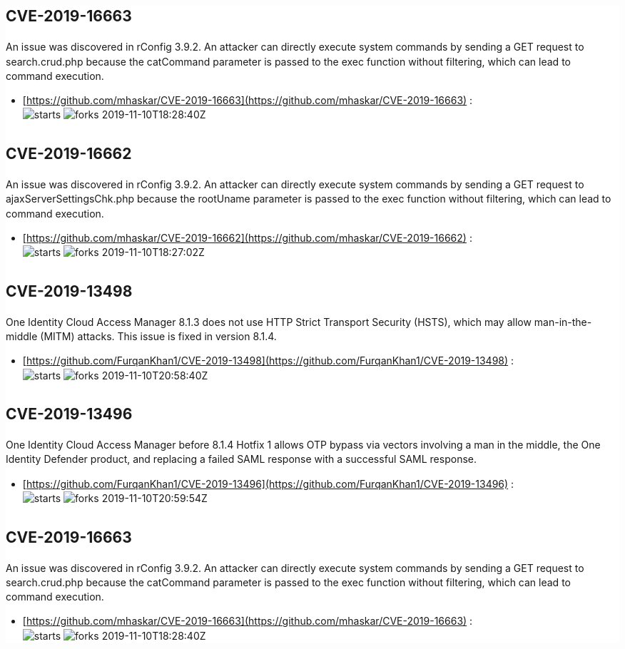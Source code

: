 ## CVE-2019-16663
 An issue was discovered in rConfig 3.9.2. An attacker can directly execute system commands by sending a GET request to search.crud.php because the catCommand parameter is passed to the exec function without filtering, which can lead to command execution.

- [https://github.com/mhaskar/CVE-2019-16663](https://github.com/mhaskar/CVE-2019-16663) :  
![starts](https://img.shields.io/github/stars/mhaskar/CVE-2019-16663.svg) 
![forks](https://img.shields.io/github/forks/mhaskar/CVE-2019-16663.svg) 
2019-11-10T18:28:40Z

## CVE-2019-16662
 An issue was discovered in rConfig 3.9.2. An attacker can directly execute system commands by sending a GET request to ajaxServerSettingsChk.php because the rootUname parameter is passed to the exec function without filtering, which can lead to command execution.

- [https://github.com/mhaskar/CVE-2019-16662](https://github.com/mhaskar/CVE-2019-16662) :  
![starts](https://img.shields.io/github/stars/mhaskar/CVE-2019-16662.svg) 
![forks](https://img.shields.io/github/forks/mhaskar/CVE-2019-16662.svg) 
2019-11-10T18:27:02Z

## CVE-2019-13498
 One Identity Cloud Access Manager 8.1.3 does not use HTTP Strict Transport Security (HSTS), which may allow man-in-the-middle (MITM) attacks. This issue is fixed in version 8.1.4.

- [https://github.com/FurqanKhan1/CVE-2019-13498](https://github.com/FurqanKhan1/CVE-2019-13498) :  
![starts](https://img.shields.io/github/stars/FurqanKhan1/CVE-2019-13498.svg) 
![forks](https://img.shields.io/github/forks/FurqanKhan1/CVE-2019-13498.svg) 
2019-11-10T20:58:40Z

## CVE-2019-13496
 One Identity Cloud Access Manager before 8.1.4 Hotfix 1 allows OTP bypass via vectors involving a man in the middle, the One Identity Defender product, and replacing a failed SAML response with a successful SAML response.

- [https://github.com/FurqanKhan1/CVE-2019-13496](https://github.com/FurqanKhan1/CVE-2019-13496) :  
![starts](https://img.shields.io/github/stars/FurqanKhan1/CVE-2019-13496.svg) 
![forks](https://img.shields.io/github/forks/FurqanKhan1/CVE-2019-13496.svg) 
2019-11-10T20:59:54Z

## CVE-2019-16663
 An issue was discovered in rConfig 3.9.2. An attacker can directly execute system commands by sending a GET request to search.crud.php because the catCommand parameter is passed to the exec function without filtering, which can lead to command execution.

- [https://github.com/mhaskar/CVE-2019-16663](https://github.com/mhaskar/CVE-2019-16663) :  
![starts](https://img.shields.io/github/stars/mhaskar/CVE-2019-16663.svg) 
![forks](https://img.shields.io/github/forks/mhaskar/CVE-2019-16663.svg) 
2019-11-10T18:28:40Z
